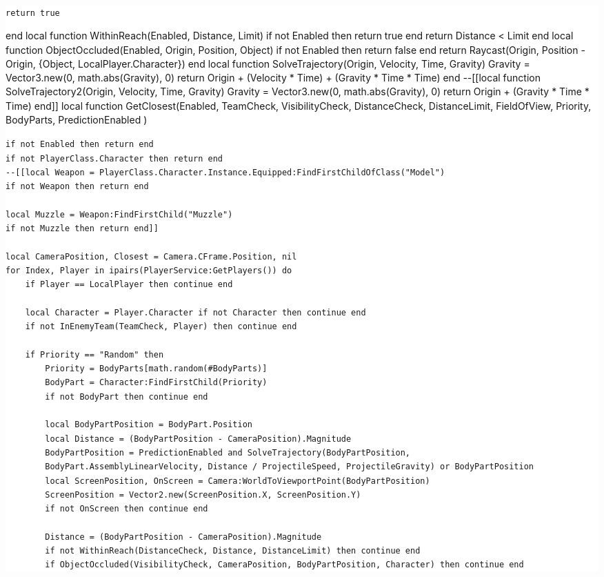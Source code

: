     return true
end
local function WithinReach(Enabled, Distance, Limit)
    if not Enabled then return true end
    return Distance < Limit
end
local function ObjectOccluded(Enabled, Origin, Position, Object)
    if not Enabled then return false end
    return Raycast(Origin, Position - Origin, {Object, LocalPlayer.Character})
end
local function SolveTrajectory(Origin, Velocity, Time, Gravity)
    Gravity = Vector3.new(0, math.abs(Gravity), 0)
    return Origin + (Velocity * Time) + (Gravity * Time * Time)
end
--[[local function SolveTrajectory2(Origin, Velocity, Time, Gravity)
    Gravity = Vector3.new(0, math.abs(Gravity), 0)
    return Origin + (Gravity * Time * Time)
end]]
local function GetClosest(Enabled,
    TeamCheck, VisibilityCheck, DistanceCheck,
    DistanceLimit, FieldOfView, Priority, BodyParts,
    PredictionEnabled
)

    if not Enabled then return end
    if not PlayerClass.Character then return end
    --[[local Weapon = PlayerClass.Character.Instance.Equipped:FindFirstChildOfClass("Model")
    if not Weapon then return end

    local Muzzle = Weapon:FindFirstChild("Muzzle")
    if not Muzzle then return end]]

    local CameraPosition, Closest = Camera.CFrame.Position, nil
    for Index, Player in ipairs(PlayerService:GetPlayers()) do
        if Player == LocalPlayer then continue end

        local Character = Player.Character if not Character then continue end
        if not InEnemyTeam(TeamCheck, Player) then continue end

        if Priority == "Random" then
            Priority = BodyParts[math.random(#BodyParts)]
            BodyPart = Character:FindFirstChild(Priority)
            if not BodyPart then continue end

            local BodyPartPosition = BodyPart.Position
            local Distance = (BodyPartPosition - CameraPosition).Magnitude
            BodyPartPosition = PredictionEnabled and SolveTrajectory(BodyPartPosition,
            BodyPart.AssemblyLinearVelocity, Distance / ProjectileSpeed, ProjectileGravity) or BodyPartPosition
            local ScreenPosition, OnScreen = Camera:WorldToViewportPoint(BodyPartPosition)
            ScreenPosition = Vector2.new(ScreenPosition.X, ScreenPosition.Y)
            if not OnScreen then continue end

            Distance = (BodyPartPosition - CameraPosition).Magnitude
            if not WithinReach(DistanceCheck, Distance, DistanceLimit) then continue end
            if ObjectOccluded(VisibilityCheck, CameraPosition, BodyPartPosition, Character) then continue end
